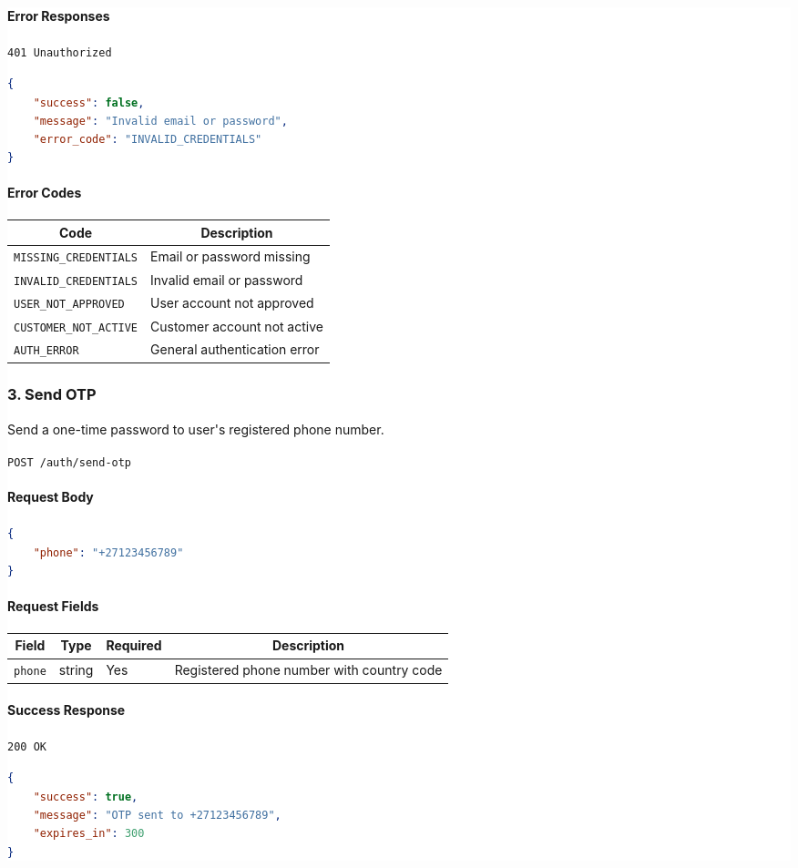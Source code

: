 #### Error Responses

```http
401 Unauthorized
```

```json
{
    "success": false,
    "message": "Invalid email or password",
    "error_code": "INVALID_CREDENTIALS"
}
```

#### Error Codes

| Code | Description |
|------|-------------|
| `MISSING_CREDENTIALS` | Email or password missing |
| `INVALID_CREDENTIALS` | Invalid email or password |
| `USER_NOT_APPROVED` | User account not approved |
| `CUSTOMER_NOT_ACTIVE` | Customer account not active |
| `AUTH_ERROR` | General authentication error |

### 3. Send OTP

Send a one-time password to user's registered phone number.

```http
POST /auth/send-otp
```

#### Request Body

```json
{
    "phone": "+27123456789"
}
```

#### Request Fields

| Field | Type | Required | Description |
|-------|------|----------|-------------|
| `phone` | string | Yes | Registered phone number with country code |

#### Success Response

```http
200 OK
```

```json
{
    "success": true,
    "message": "OTP sent to +27123456789",
    "expires_in": 300
}
```
